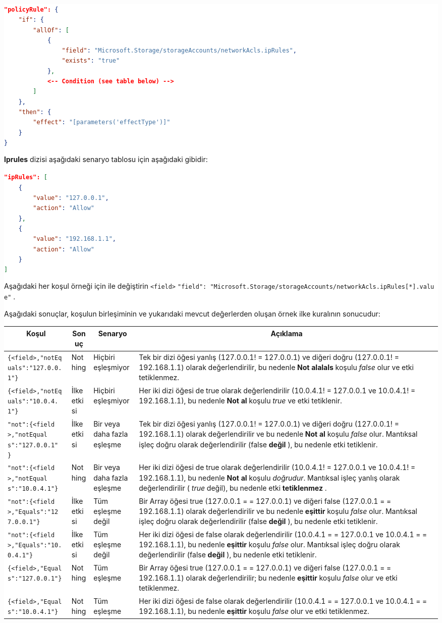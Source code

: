 ```json
"policyRule": {
    "if": {
        "allOf": [
            {
                "field": "Microsoft.Storage/storageAccounts/networkAcls.ipRules",
                "exists": "true"
            },
            <-- Condition (see table below) -->
        ]
    },
    "then": {
        "effect": "[parameters('effectType')]"
    }
}
```

**Iprules** dizisi aşağıdaki senaryo tablosu için aşağıdaki gibidir:

```json
"ipRules": [
    {
        "value": "127.0.0.1",
        "action": "Allow"
    },
    {
        "value": "192.168.1.1",
        "action": "Allow"
    }
]
```

Aşağıdaki her koşul örneği için ile değiştirin `<field>` `"field": "Microsoft.Storage/storageAccounts/networkAcls.ipRules[*].value"` .

Aşağıdaki sonuçlar, koşulun birleşiminin ve yukarıdaki mevcut değerlerden oluşan örnek ilke kuralının sonucudur:

|Koşul |Sonuç | Senaryo |Açıklama |
|-|-|-|-|
|`{<field>,"notEquals":"127.0.0.1"}` |Nothing |Hiçbiri eşleşmiyor |Tek bir dizi öğesi yanlış (127.0.0.1! = 127.0.0.1) ve diğeri doğru (127.0.0.1! = 192.168.1.1) olarak değerlendirilir, bu nedenle **Not alalals** koşulu _false_ olur ve etki tetiklenmez. |
|`{<field>,"notEquals":"10.0.4.1"}` |İlke etkisi |Hiçbiri eşleşmiyor |Her iki dizi öğesi de true olarak değerlendirilir (10.0.4.1! = 127.0.0.1 ve 10.0.4.1! = 192.168.1.1), bu nedenle **Not al** koşulu _true_ ve etki tetiklenir. |
|`"not":{<field>,"notEquals":"127.0.0.1" }` |İlke etkisi |Bir veya daha fazla eşleşme |Tek bir dizi öğesi yanlış (127.0.0.1! = 127.0.0.1) ve diğeri doğru (127.0.0.1! = 192.168.1.1) olarak değerlendirilir ve bu nedenle **Not al** koşulu _false_ olur. Mantıksal işleç doğru olarak değerlendirilir (false **değil** ), bu nedenle etki tetiklenir. |
|`"not":{<field>,"notEquals":"10.0.4.1"}` |Nothing |Bir veya daha fazla eşleşme |Her iki dizi öğesi de true olarak değerlendirilir (10.0.4.1! = 127.0.0.1 ve 10.0.4.1! = 192.168.1.1), bu nedenle **Not al** koşulu _doğrudur_. Mantıksal işleç yanlış olarak değerlendirilir ( _true_ değil), bu nedenle etki **tetiklenmez** . |
|`"not":{<field>,"Equals":"127.0.0.1"}` |İlke etkisi |Tüm eşleşme değil |Bir Array öğesi true (127.0.0.1 = = 127.0.0.1) ve diğeri false (127.0.0.1 = = 192.168.1.1) olarak değerlendirilir ve bu nedenle **eşittir** koşulu _false_ olur. Mantıksal işleç doğru olarak değerlendirilir (false **değil** ), bu nedenle etki tetiklenir. |
|`"not":{<field>,"Equals":"10.0.4.1"}` |İlke etkisi |Tüm eşleşme değil |Her iki dizi öğesi de false olarak değerlendirilir (10.0.4.1 = = 127.0.0.1 ve 10.0.4.1 = = 192.168.1.1), bu nedenle **eşittir** koşulu _false_ olur. Mantıksal işleç doğru olarak değerlendirilir (false **değil** ), bu nedenle etki tetiklenir. |
|`{<field>,"Equals":"127.0.0.1"}` |Nothing |Tüm eşleşme |Bir Array öğesi true (127.0.0.1 = = 127.0.0.1) ve diğeri false (127.0.0.1 = = 192.168.1.1) olarak değerlendirilir; bu nedenle **eşittir** koşulu _false_ olur ve etki tetiklenmez. |
|`{<field>,"Equals":"10.0.4.1"}` |Nothing |Tüm eşleşme |Her iki dizi öğesi de false olarak değerlendirilir (10.0.4.1 = = 127.0.0.1 ve 10.0.4.1 = = 192.168.1.1), bu nedenle **eşittir** koşulu _false_ olur ve etki tetiklenmez. |
